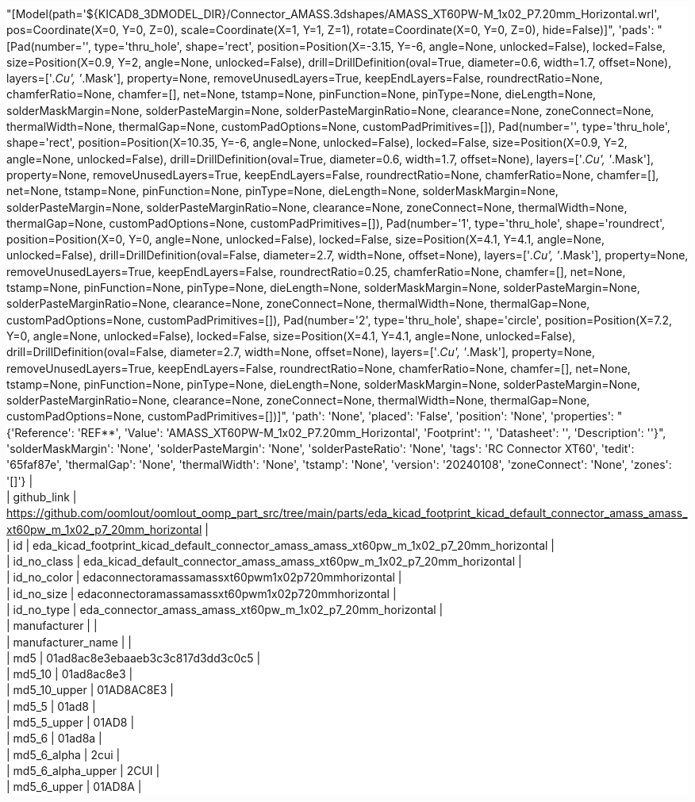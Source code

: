 "[Model(path='${KICAD8_3DMODEL_DIR}/Connector_AMASS.3dshapes/AMASS_XT60PW-M_1x02_P7.20mm_Horizontal.wrl', pos=Coordinate(X=0, Y=0, Z=0), scale=Coordinate(X=1, Y=1, Z=1), rotate=Coordinate(X=0, Y=0, Z=0), hide=False)]", 'pads': "[Pad(number='', type='thru_hole', shape='rect', position=Position(X=-3.15, Y=-6, angle=None, unlocked=False), locked=False, size=Position(X=0.9, Y=2, angle=None, unlocked=False), drill=DrillDefinition(oval=True, diameter=0.6, width=1.7, offset=None), layers=['*.Cu', '*.Mask'], property=None, removeUnusedLayers=True, keepEndLayers=False, roundrectRatio=None, chamferRatio=None, chamfer=[], net=None, tstamp=None, pinFunction=None, pinType=None, dieLength=None, solderMaskMargin=None, solderPasteMargin=None, solderPasteMarginRatio=None, clearance=None, zoneConnect=None, thermalWidth=None, thermalGap=None, customPadOptions=None, customPadPrimitives=[]), Pad(number='', type='thru_hole', shape='rect', position=Position(X=10.35, Y=-6, angle=None, unlocked=False), locked=False, size=Position(X=0.9, Y=2, angle=None, unlocked=False), drill=DrillDefinition(oval=True, diameter=0.6, width=1.7, offset=None), layers=['*.Cu', '*.Mask'], property=None, removeUnusedLayers=True, keepEndLayers=False, roundrectRatio=None, chamferRatio=None, chamfer=[], net=None, tstamp=None, pinFunction=None, pinType=None, dieLength=None, solderMaskMargin=None, solderPasteMargin=None, solderPasteMarginRatio=None, clearance=None, zoneConnect=None, thermalWidth=None, thermalGap=None, customPadOptions=None, customPadPrimitives=[]), Pad(number='1', type='thru_hole', shape='roundrect', position=Position(X=0, Y=0, angle=None, unlocked=False), locked=False, size=Position(X=4.1, Y=4.1, angle=None, unlocked=False), drill=DrillDefinition(oval=False, diameter=2.7, width=None, offset=None), layers=['*.Cu', '*.Mask'], property=None, removeUnusedLayers=True, keepEndLayers=False, roundrectRatio=0.25, chamferRatio=None, chamfer=[], net=None, tstamp=None, pinFunction=None, pinType=None, dieLength=None, solderMaskMargin=None, solderPasteMargin=None, solderPasteMarginRatio=None, clearance=None, zoneConnect=None, thermalWidth=None, thermalGap=None, customPadOptions=None, customPadPrimitives=[]), Pad(number='2', type='thru_hole', shape='circle', position=Position(X=7.2, Y=0, angle=None, unlocked=False), locked=False, size=Position(X=4.1, Y=4.1, angle=None, unlocked=False), drill=DrillDefinition(oval=False, diameter=2.7, width=None, offset=None), layers=['*.Cu', '*.Mask'], property=None, removeUnusedLayers=True, keepEndLayers=False, roundrectRatio=None, chamferRatio=None, chamfer=[], net=None, tstamp=None, pinFunction=None, pinType=None, dieLength=None, solderMaskMargin=None, solderPasteMargin=None, solderPasteMarginRatio=None, clearance=None, zoneConnect=None, thermalWidth=None, thermalGap=None, customPadOptions=None, customPadPrimitives=[])]", 'path': 'None', 'placed': 'False', 'position': 'None', 'properties': "{'Reference': 'REF**', 'Value': 'AMASS_XT60PW-M_1x02_P7.20mm_Horizontal', 'Footprint': '', 'Datasheet': '', 'Description': ''}", 'solderMaskMargin': 'None', 'solderPasteMargin': 'None', 'solderPasteRatio': 'None', 'tags': 'RC Connector XT60', 'tedit': '65faf87e', 'thermalGap': 'None', 'thermalWidth': 'None', 'tstamp': 'None', 'version': '20240108', 'zoneConnect': 'None', 'zones': '[]'} |  
| github_link | https://github.com/oomlout/oomlout_oomp_part_src/tree/main/parts/eda_kicad_footprint_kicad_default_connector_amass_amass_xt60pw_m_1x02_p7_20mm_horizontal |  
| id | eda_kicad_footprint_kicad_default_connector_amass_amass_xt60pw_m_1x02_p7_20mm_horizontal |  
| id_no_class | eda_kicad_default_connector_amass_amass_xt60pw_m_1x02_p7_20mm_horizontal |  
| id_no_color | edaconnectoramassamassxt60pwm1x02p720mmhorizontal |  
| id_no_size | edaconnectoramassamassxt60pwm1x02p720mmhorizontal |  
| id_no_type | eda_connector_amass_amass_xt60pw_m_1x02_p7_20mm_horizontal |  
| manufacturer |  |  
| manufacturer_name |  |  
| md5 | 01ad8ac8e3ebaaeb3c3c817d3dd3c0c5 |  
| md5_10 | 01ad8ac8e3 |  
| md5_10_upper | 01AD8AC8E3 |  
| md5_5 | 01ad8 |  
| md5_5_upper | 01AD8 |  
| md5_6 | 01ad8a |  
| md5_6_alpha | 2cui |  
| md5_6_alpha_upper | 2CUI |  
| md5_6_upper | 01AD8A |  